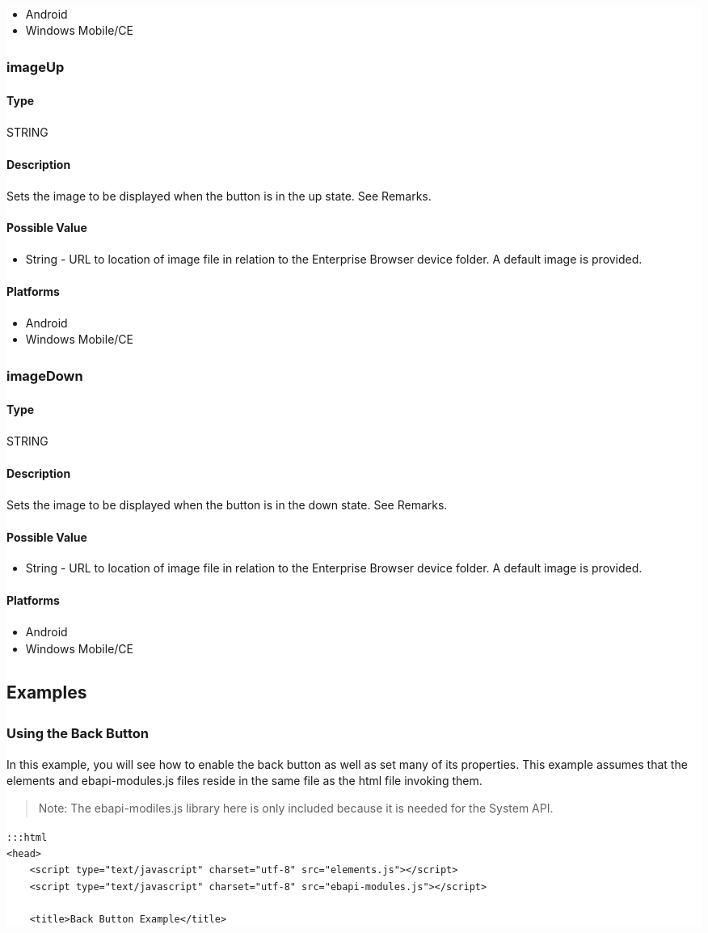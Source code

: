 * Android
* Windows Mobile/CE

### imageUp
#### Type
<span class='text-info'>STRING</span> 

#### Description
Sets the image to be displayed when the button is in the up state. See Remarks.

#### Possible Value

* String - URL to location of image file in relation to the Enterprise Browser device folder. A default image is provided.

#### Platforms

* Android
* Windows Mobile/CE

### imageDown
#### Type
<span class='text-info'>STRING</span> 

#### Description
Sets the image to be displayed when the button is in the down state. See Remarks.

#### Possible Value

* String - URL to location of image file in relation to the Enterprise Browser device folder. A default image is provided.

#### Platforms

* Android
* Windows Mobile/CE

## Examples
### Using the Back Button
In this example, you will see how to enable the back button as well as set many of its properties. This example assumes that the elements and ebapi-modules.js files reside in the same file as the html file invoking them.

> Note: The ebapi-modiles.js library here is only included because it is needed for the System API.

	:::html
	<head>
		<script type="text/javascript" charset="utf-8" src="elements.js"></script>
		<script type="text/javascript" charset="utf-8" src="ebapi-modules.js"></script>

		<title>Back Button Example</title>
